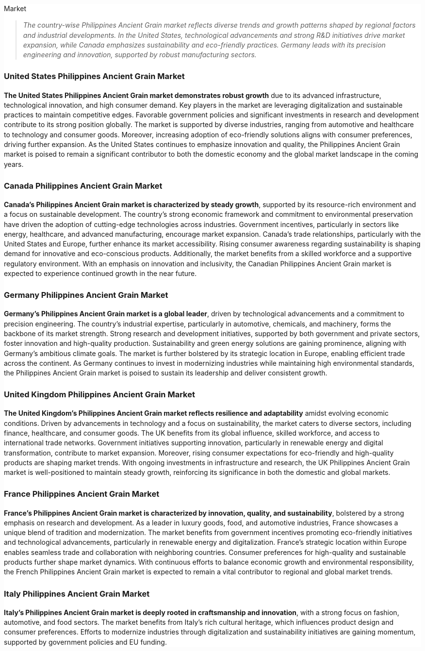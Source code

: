 Market<br /></span></h1><blockquote><p><em><span class="">The country-wise Philippines Ancient Grain market reflects diverse trends and growth patterns shaped by regional factors and industrial developments. In the United States, technological advancements and strong R&amp;D initiatives drive market expansion, while Canada emphasizes sustainability and eco-friendly practices. Germany leads with its precision engineering and innovation, supported by robust manufacturing sectors.</span></em></p></blockquote><h3><strong>United States Philippines Ancient Grain Market</strong></h3><p><strong>The United States Philippines Ancient Grain market demonstrates robust growth</strong> due to its advanced infrastructure, technological innovation, and high consumer demand. Key players in the market are leveraging digitalization and sustainable practices to maintain competitive edges. Favorable government policies and significant investments in research and development contribute to its strong position globally. The market is supported by diverse industries, ranging from automotive and healthcare to technology and consumer goods. Moreover, increasing adoption of eco-friendly solutions aligns with consumer preferences, driving further expansion. As the United States continues to emphasize innovation and quality, the Philippines Ancient Grain market is poised to remain a significant contributor to both the domestic economy and the global market landscape in the coming years.</p><h3><strong>Canada Philippines Ancient Grain Market</strong></h3><p><strong>Canada&rsquo;s Philippines Ancient Grain market is characterized by steady growth</strong>, supported by its resource-rich environment and a focus on sustainable development. The country&rsquo;s strong economic framework and commitment to environmental preservation have driven the adoption of cutting-edge technologies across industries. Government incentives, particularly in sectors like energy, healthcare, and advanced manufacturing, encourage market expansion. Canada&rsquo;s trade relationships, particularly with the United States and Europe, further enhance its market accessibility. Rising consumer awareness regarding sustainability is shaping demand for innovative and eco-conscious products. Additionally, the market benefits from a skilled workforce and a supportive regulatory environment. With an emphasis on innovation and inclusivity, the Canadian Philippines Ancient Grain market is expected to experience continued growth in the near future.</p><h3><strong>Germany Philippines Ancient Grain Market</strong></h3><p><strong>Germany&rsquo;s Philippines Ancient Grain market is a global leader</strong>, driven by technological advancements and a commitment to precision engineering. The country&rsquo;s industrial expertise, particularly in automotive, chemicals, and machinery, forms the backbone of its market strength. Strong research and development initiatives, supported by both government and private sectors, foster innovation and high-quality production. Sustainability and green energy solutions are gaining prominence, aligning with Germany&rsquo;s ambitious climate goals. The market is further bolstered by its strategic location in Europe, enabling efficient trade across the continent. As Germany continues to invest in modernizing industries while maintaining high environmental standards, the Philippines Ancient Grain market is poised to sustain its leadership and deliver consistent growth.</p><h3><strong>United Kingdom Philippines Ancient Grain Market</strong></h3><p><strong>The United Kingdom&rsquo;s Philippines Ancient Grain market reflects resilience and adaptability</strong> amidst evolving economic conditions. Driven by advancements in technology and a focus on sustainability, the market caters to diverse sectors, including finance, healthcare, and consumer goods. The UK benefits from its global influence, skilled workforce, and access to international trade networks. Government initiatives supporting innovation, particularly in renewable energy and digital transformation, contribute to market expansion. Moreover, rising consumer expectations for eco-friendly and high-quality products are shaping market trends. With ongoing investments in infrastructure and research, the UK Philippines Ancient Grain market is well-positioned to maintain steady growth, reinforcing its significance in both the domestic and global markets.</p><h3><strong>France Philippines Ancient Grain Market</strong></h3><p><strong>France&rsquo;s Philippines Ancient Grain market is characterized by innovation, quality, and sustainability</strong>, bolstered by a strong emphasis on research and development. As a leader in luxury goods, food, and automotive industries, France showcases a unique blend of tradition and modernization. The market benefits from government incentives promoting eco-friendly initiatives and technological advancements, particularly in renewable energy and digitalization. France&rsquo;s strategic location within Europe enables seamless trade and collaboration with neighboring countries. Consumer preferences for high-quality and sustainable products further shape market dynamics. With continuous efforts to balance economic growth and environmental responsibility, the French Philippines Ancient Grain market is expected to remain a vital contributor to regional and global market trends.</p><h3><strong>Italy Philippines Ancient Grain Market</strong></h3><p><strong>Italy&rsquo;s Philippines Ancient Grain market is deeply rooted in craftsmanship and innovation</strong>, with a strong focus on fashion, automotive, and food sectors. The market benefits from Italy&rsquo;s rich cultural heritage, which influences product design and consumer preferences. Efforts to modernize industries through digitalization and sustainability initiatives are gaining momentum, supported by government policies and EU funding.